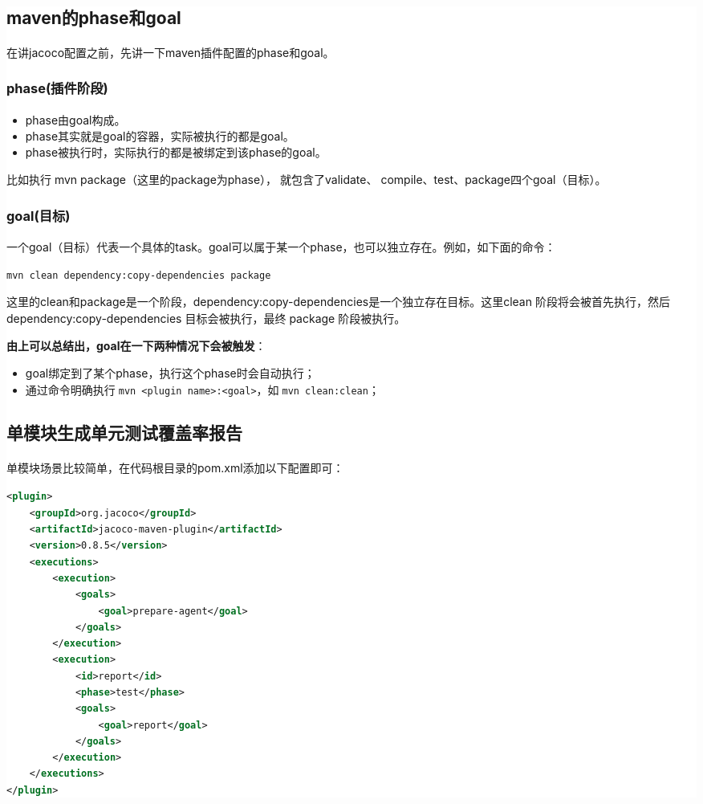 
## maven的phase和goal

在讲jacoco配置之前，先讲一下maven插件配置的phase和goal。

### phase(插件阶段)

- phase由goal构成。
- phase其实就是goal的容器，实际被执行的都是goal。
- phase被执行时，实际执行的都是被绑定到该phase的goal。

比如执行 mvn package（这里的package为phase）， 就包含了validate、 compile、test、package四个goal（目标）。

### goal(目标)

一个goal（目标）代表一个具体的task。goal可以属于某一个phase，也可以独立存在。例如，如下面的命令：

```bash
mvn clean dependency:copy-dependencies package
```

这里的clean和package是一个阶段，dependency:copy-dependencies是一个独立存在目标。这里clean 阶段将会被首先执行，然后 dependency:copy-dependencies 目标会被执行，最终 package 阶段被执行。

**由上可以总结出，goal在一下两种情况下会被触发**：

- goal绑定到了某个phase，执行这个phase时会自动执行；
- 通过命令明确执行 `mvn <plugin name>:<goal>`，如 `mvn clean:clean`；

## 单模块生成单元测试覆盖率报告

单模块场景比较简单，在代码根目录的pom.xml添加以下配置即可：

```xml
<plugin>
    <groupId>org.jacoco</groupId>
    <artifactId>jacoco-maven-plugin</artifactId>
    <version>0.8.5</version>
    <executions>
        <execution>
            <goals>
                <goal>prepare-agent</goal>
            </goals>
        </execution>
        <execution>
            <id>report</id>
            <phase>test</phase>
            <goals>
                <goal>report</goal>
            </goals>
        </execution>
    </executions>
</plugin>
```

